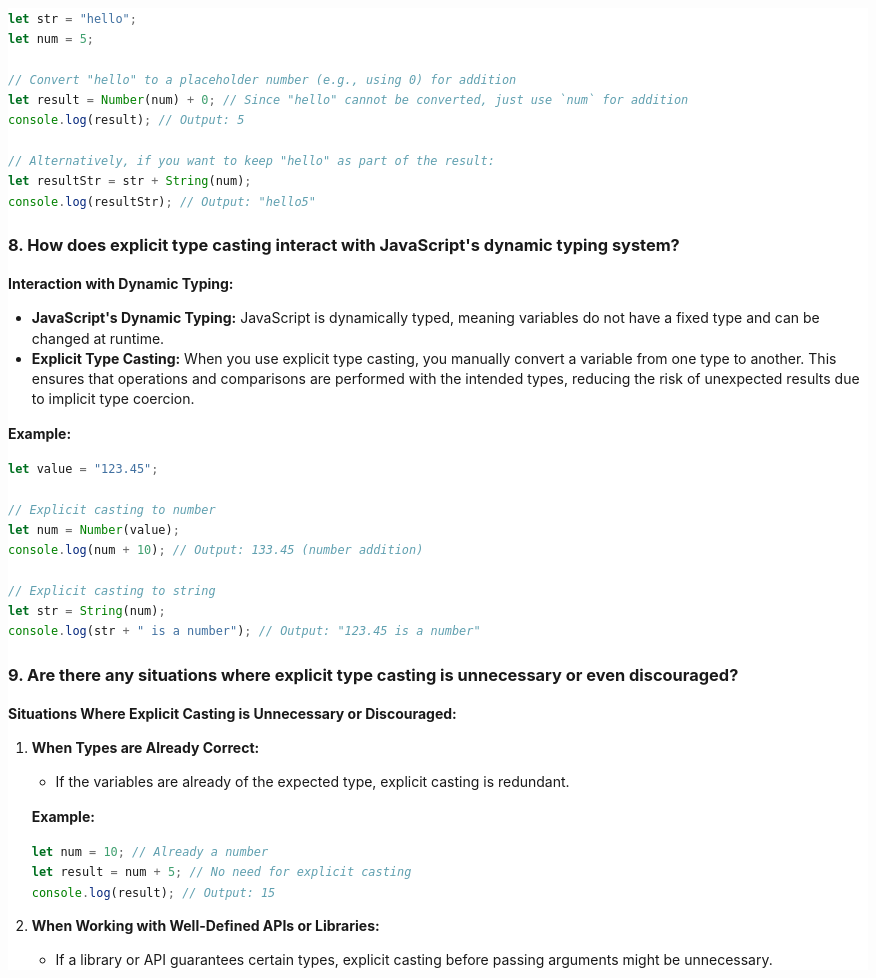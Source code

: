 ```javascript
let str = "hello";
let num = 5;

// Convert "hello" to a placeholder number (e.g., using 0) for addition
let result = Number(num) + 0; // Since "hello" cannot be converted, just use `num` for addition
console.log(result); // Output: 5

// Alternatively, if you want to keep "hello" as part of the result:
let resultStr = str + String(num);
console.log(resultStr); // Output: "hello5"
```

### 8. How does explicit type casting interact with JavaScript's dynamic typing system?

**Interaction with Dynamic Typing:**

- **JavaScript's Dynamic Typing:** JavaScript is dynamically typed, meaning variables do not have a fixed type and can be changed at runtime.
- **Explicit Type Casting:** When you use explicit type casting, you manually convert a variable from one type to another. This ensures that operations and comparisons are performed with the intended types, reducing the risk of unexpected results due to implicit type coercion.

**Example:**

```javascript
let value = "123.45";

// Explicit casting to number
let num = Number(value);
console.log(num + 10); // Output: 133.45 (number addition)

// Explicit casting to string
let str = String(num);
console.log(str + " is a number"); // Output: "123.45 is a number"
```

### 9. Are there any situations where explicit type casting is unnecessary or even discouraged?

**Situations Where Explicit Casting is Unnecessary or Discouraged:**

1. **When Types are Already Correct:**
   - If the variables are already of the expected type, explicit casting is redundant.

   **Example:**

   ```javascript
   let num = 10; // Already a number
   let result = num + 5; // No need for explicit casting
   console.log(result); // Output: 15
   ```

2. **When Working with Well-Defined APIs or Libraries:**
   - If a library or API guarantees certain types, explicit casting before passing arguments might be unnecessary.
